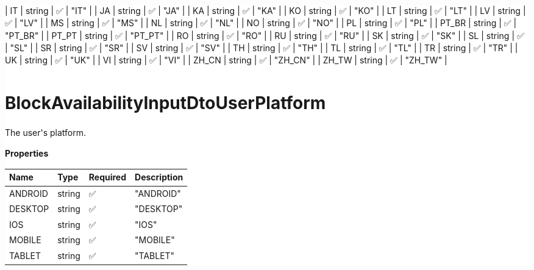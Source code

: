 | IT    | string | ✅       | "IT"        |
| JA    | string | ✅       | "JA"        |
| KA    | string | ✅       | "KA"        |
| KO    | string | ✅       | "KO"        |
| LT    | string | ✅       | "LT"        |
| LV    | string | ✅       | "LV"        |
| MS    | string | ✅       | "MS"        |
| NL    | string | ✅       | "NL"        |
| NO    | string | ✅       | "NO"        |
| PL    | string | ✅       | "PL"        |
| PT_BR | string | ✅       | "PT_BR"     |
| PT_PT | string | ✅       | "PT_PT"     |
| RO    | string | ✅       | "RO"        |
| RU    | string | ✅       | "RU"        |
| SK    | string | ✅       | "SK"        |
| SL    | string | ✅       | "SL"        |
| SR    | string | ✅       | "SR"        |
| SV    | string | ✅       | "SV"        |
| TH    | string | ✅       | "TH"        |
| TL    | string | ✅       | "TL"        |
| TR    | string | ✅       | "TR"        |
| UK    | string | ✅       | "UK"        |
| VI    | string | ✅       | "VI"        |
| ZH_CN | string | ✅       | "ZH_CN"     |
| ZH_TW | string | ✅       | "ZH_TW"     |

# BlockAvailabilityInputDtoUserPlatform

The user's platform.

**Properties**

| Name    | Type   | Required | Description |
| :------ | :----- | :------- | :---------- |
| ANDROID | string | ✅       | "ANDROID"   |
| DESKTOP | string | ✅       | "DESKTOP"   |
| IOS     | string | ✅       | "IOS"       |
| MOBILE  | string | ✅       | "MOBILE"    |
| TABLET  | string | ✅       | "TABLET"    |


